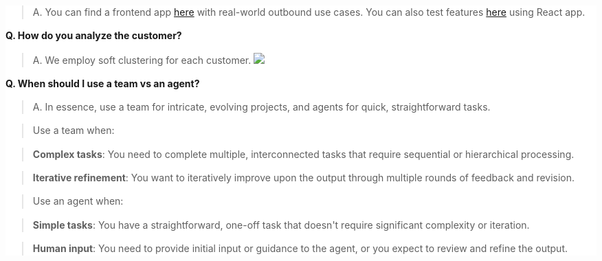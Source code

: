> A. You can find a frontend app [here](https://versi0n.io) with real-world outbound use cases.
> You can also test features [here](https://github.com/versionHQ/test-client-app) using React app.

**Q. How do you analyze the customer?**

> A. We employ soft clustering for each customer.
> <img width="200" src="https://res.cloudinary.com/dfeirxlea/image/upload/v1732732628/pj_m_agents/ito937s5d5x0so8isvw6.png">


**Q. When should I use a team vs an agent?**

> A. In essence, use a team for intricate, evolving projects, and agents for quick, straightforward tasks.

> Use a team when:

> **Complex tasks**: You need to complete multiple, interconnected tasks that require sequential or hierarchical processing.

> **Iterative refinement**: You want to iteratively improve upon the output through multiple rounds of feedback and revision.

> Use an agent when:

> **Simple tasks**: You have a straightforward, one-off task that doesn't require significant complexity or iteration.

> **Human input**: You need to provide initial input or guidance to the agent, or you expect to review and refine the output.
